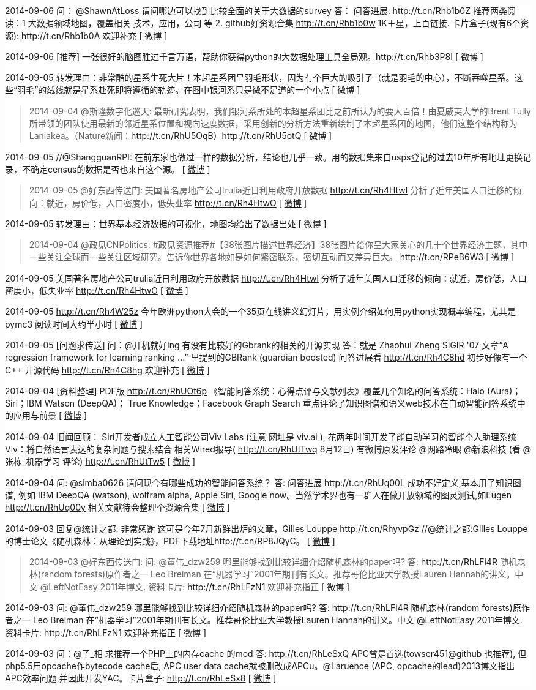 2014-09-06 问： @ShawnAtLoss 请问哪边可以找到比较全面的关于大数据的survey 答： 问答进展: http://t.cn/Rhb1b0Z 推荐两类阅读：1 大数据领域地图，覆盖相关 技术，应用，公司 等 2. github好资源合集 http://t.cn/Rhb1b0w 1K＋星，上百链接. 卡片盒子(现有6个资源): http://t.cn/Rhb1b0A 欢迎补充 [ [微博](http://www.weibo.com/5220650532/BlGU6teFP) ]

2014-09-06 [推荐] 一张很好的脑图胜过千言万语，帮助你获得python的大数据处理工具全局观。http://t.cn/Rhb3P8I [ [微博](http://www.weibo.com/5220650532/BlGE7oFdz) ]

2014-09-05 转发理由：非常酷的星系生死大片！本超星系团呈羽毛形状，因为有个巨大的吸引子（就是羽毛的中心），不断吞噬星系。这些“羽毛”的绒线就是星系赴死即将遵循的轨迹。在图中银河系只是微不足道的一个小点 [ [微博](http://www.weibo.com/5220650532/BlzOYbTRu) ]

> 2014-09-04 @斯隆数字化巡天: 最新研究表明，我们银河系所处的本超星系团比之前所认为的要大百倍！由夏威夷大学的Brent Tully所带领的团队使用最新的邻近星系位置和视向速度数据，采用创新的分析方法重新绘制了本超星系团的地图，他们这整个结构称为Laniakea。（Nature新闻：http://t.cn/RhU5OqB）http://t.cn/RhU5otQ [ [微博](http://www.weibo.com/3751111037/BloG76thp) ]

2014-09-05 //@ShangguanRPI: 在前东家也做过一样的数据分析，结论也几乎一致。用的数据集来自usps登记的过去10年所有地址更换记录，不确定census的数据是否也来自这个源。 [ [微博](http://www.weibo.com/5220650532/BlzHefKoa) ]

> 2014-09-05 @好东西传送门: 美国著名房地产公司trulia近日利用政府开放数据 http://t.cn/Rh4Htwl 分析了近年美国人口迁移的倾向：就近，房价低，人口密度小，低失业率 http://t.cn/Rh4HtwO [ [微博](http://www.weibo.com/5220650532/BlyKPBSIT) ]

2014-09-05 转发理由：世界基本经济数据的可视化，地图均给出了数据出处 [ [微博](http://www.weibo.com/5220650532/BlzmDai0F) ]

> 2014-09-04 @政见CNPolitics: #政见资源推荐#【38张图片描述世界经济】38张图片给你呈大家关心的几十个世界经济主题，其中一些关注全球而一些关注区域研究。告诉你世界各地如是如何紧密联系，密切互动而又差异巨大。 http://t.cn/RPeB6W3  [ [微博](http://www.weibo.com/2499096521/Blq1jwr4Z) ]

2014-09-05 美国著名房地产公司trulia近日利用政府开放数据 http://t.cn/Rh4Htwl 分析了近年美国人口迁移的倾向：就近，房价低，人口密度小，低失业率 http://t.cn/Rh4HtwO [ [微博](http://www.weibo.com/5220650532/BlyKPBSIT) ]

2014-09-05 http://t.cn/Rh4W25z 今年欧洲python大会的一个35页在线讲义幻灯片，用实例介绍如何用python实现概率编程，尤其是pymc3 阅读时间大约半小时 [ [微博](http://www.weibo.com/5220650532/Blyi3aVGF) ]

2014-09-05 [问题求传送] 问：@开机就好ing 有没有比较好的Gbrank的相关的开源实现 答：就是 Zhaohui Zheng SIGIR '07 文章“A regression framework for learning ranking ...” 里提到的GBRank (guardian boosted) 问答进展看 http://t.cn/Rh4C8hd 初步好像有一个C++ 开源代码 http://t.cn/Rh4C8hg 欢迎补充 [ [微博](http://www.weibo.com/5220650532/BlxKpwU1D) ]

2014-09-04 [资料整理] PDF版 http://t.cn/RhUOt6p 《智能问答系统：心得点评与文献列表》覆盖几个知名的问答系统：Halo (Aura)； Siri；IBM Watson (DeepQA)； True Knowledge；Facebook Graph Search 重点评论了知识图谱和语义web技术在自动智能问答系统中的应用与前景 [ [微博](http://www.weibo.com/5220650532/BlqyBe19Z) ]

2014-09-04 旧闻回顾： Siri开发者成立人工智能公司Viv Labs (注意 网址是 viv.ai ), 花两年时间开发了能自动学习的智能个人助理系统Viv：将自然语言表达的复杂问题与搜索结合 相关Wired报导( http://t.cn/RhUtTwq 8月12日) 有微博原发评论 @网路冷眼 @新浪科技 (看 @张栋_机器学习 评论) http://t.cn/RhUtTw5 [ [微博](http://www.weibo.com/5220650532/BloN1gTeu) ]

2014-09-04 问: @simba0626 请问现今有哪些成功的智能问答系统？ 答: 问答进展 http://t.cn/RhUq00L 成功不好定义,基本用了知识图谱, 例如 IBM DeepQA (watson), wolfram alpha, Apple Siri, Google now。当然学术界也有一群人在做开放领域的图灵测试,如Eugen http://t.cn/RhUq00y 相关文献待会整理个资源合集 [ [微博](http://www.weibo.com/5220650532/BloyuzoCh) ]

2014-09-03 回复@统计之都: 非常感谢 这可是今年7月新鲜出炉的文章，Gilles Louppe http://t.cn/RhyvpGz //@统计之都:Gilles Louppe的博士论文《随机森林：从理论到实践》，PDF下载地址http://t.cn/RP8JQyC。 [ [微博](http://www.weibo.com/5220650532/BlfvG3fm9) ]

> 2014-09-03 @好东西传送门: 问: @董伟_dzw259 哪里能够找到比较详细介绍随机森林的paper吗? 答: http://t.cn/RhLFi4R 随机森林(random forests)原作者之一 Leo Breiman 在“机器学习”2001年期刊有长文。推荐哥伦比亚大学教授Lauren Hannah的讲义。中文 @LeftNotEasy 2011年博文. 资料卡片: http://t.cn/RhLFzN1 欢迎补充指正 [ [微博](http://www.weibo.com/5220650532/Blfhkk0qI) ]

2014-09-03 问: @董伟_dzw259 哪里能够找到比较详细介绍随机森林的paper吗? 答: http://t.cn/RhLFi4R 随机森林(random forests)原作者之一 Leo Breiman 在“机器学习”2001年期刊有长文。推荐哥伦比亚大学教授Lauren Hannah的讲义。中文 @LeftNotEasy 2011年博文. 资料卡片: http://t.cn/RhLFzN1 欢迎补充指正 [ [微博](http://www.weibo.com/5220650532/Blfhkk0qI) ]

2014-09-03 问：@子_相 求推荐一个PHP上的内存cache 的mod 答: http://t.cn/RhLeSxQ APC曾是首选(towser451@github 也推荐), 但php5.5用opcache作bytecode cache后, APC user data cache就被删改成APCu。@Laruence (APC, opcache的lead)2013博文指出APC效率问题,并因此开发YAC。卡片盒子: http://t.cn/RhLeSx8 [ [微博](http://www.weibo.com/5220650532/BleQ8wKSv) ]
